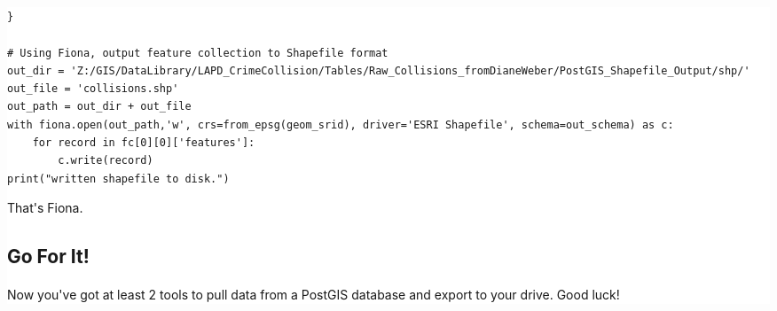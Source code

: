 ```
}

# Using Fiona, output feature collection to Shapefile format
out_dir = 'Z:/GIS/DataLibrary/LAPD_CrimeCollision/Tables/Raw_Collisions_fromDianeWeber/PostGIS_Shapefile_Output/shp/'
out_file = 'collisions.shp'
out_path = out_dir + out_file
with fiona.open(out_path,'w', crs=from_epsg(geom_srid), driver='ESRI Shapefile', schema=out_schema) as c:
    for record in fc[0][0]['features']:
        c.write(record)
print("written shapefile to disk.")
```
That's Fiona.
## Go For It!
Now you've got at least 2 tools to pull data from a PostGIS database and export to your drive. Good luck!
